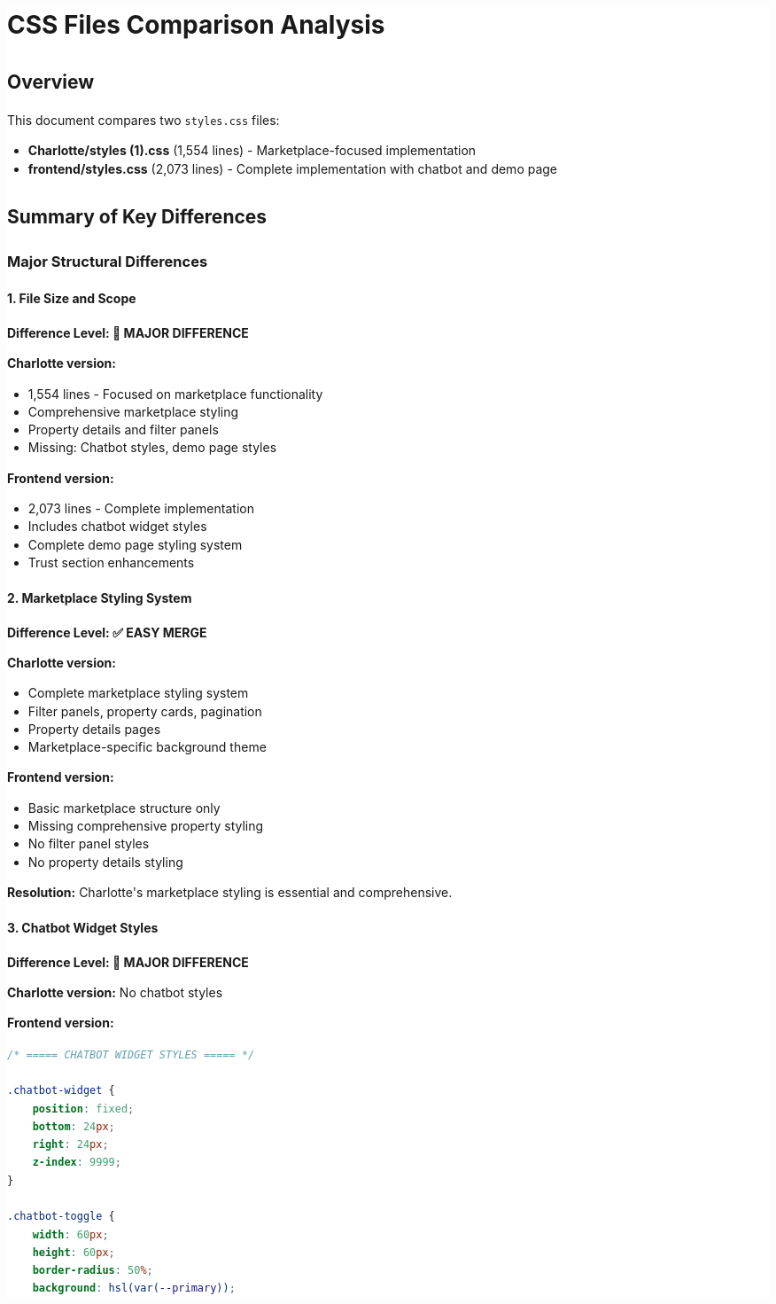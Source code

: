 # CSS Files Comparison Analysis

## Overview
This document compares two `styles.css` files:
- **Charlotte/styles (1).css** (1,554 lines) - Marketplace-focused implementation
- **frontend/styles.css** (2,073 lines) - Complete implementation with chatbot and demo page

## Summary of Key Differences

### Major Structural Differences

#### 1. File Size and Scope
**Difference Level: 🚫 MAJOR DIFFERENCE**

**Charlotte version:**
- 1,554 lines - Focused on marketplace functionality
- Comprehensive marketplace styling
- Property details and filter panels
- Missing: Chatbot styles, demo page styles

**Frontend version:**
- 2,073 lines - Complete implementation
- Includes chatbot widget styles
- Complete demo page styling system
- Trust section enhancements

#### 2. Marketplace Styling System
**Difference Level: ✅ EASY MERGE**

**Charlotte version:**
- Complete marketplace styling system
- Filter panels, property cards, pagination
- Property details pages
- Marketplace-specific background theme

**Frontend version:**
- Basic marketplace structure only
- Missing comprehensive property styling
- No filter panel styles
- No property details styling

**Resolution:** Charlotte's marketplace styling is essential and comprehensive.

#### 3. Chatbot Widget Styles
**Difference Level: 🚫 MAJOR DIFFERENCE**

**Charlotte version:** No chatbot styles

**Frontend version:**
```css
/* ===== CHATBOT WIDGET STYLES ===== */

.chatbot-widget {
    position: fixed;
    bottom: 24px;
    right: 24px;
    z-index: 9999;
}

.chatbot-toggle {
    width: 60px;
    height: 60px;
    border-radius: 50%;
    background: hsl(var(--primary));
```